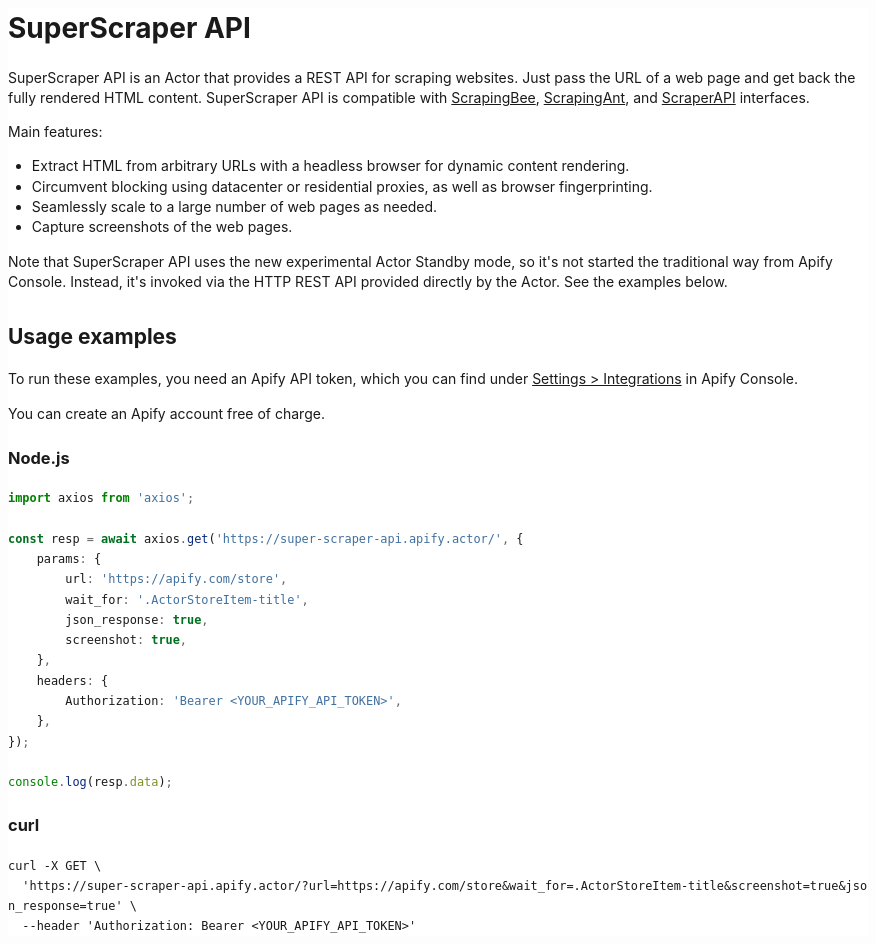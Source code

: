 # SuperScraper API

SuperScraper API is an Actor that provides a REST API for scraping websites.
Just pass the URL of a web page and get back the fully rendered HTML content.
SuperScraper API is compatible with [ScrapingBee](https://www.scrapingbee.com/),
[ScrapingAnt](https://scrapingant.com/),
and [ScraperAPI](https://scraperapi.com/) interfaces.

Main features:
- Extract HTML from arbitrary URLs with a headless browser for dynamic content rendering.
- Circumvent blocking using datacenter or residential proxies, as well as browser fingerprinting.
- Seamlessly scale to a large number of web pages as needed.
- Capture screenshots of the web pages.

Note that SuperScraper API uses the new experimental Actor Standby mode, so it's not started the traditional way from Apify Console.
Instead, it's invoked via the HTTP REST API provided directly by the Actor. See the examples below.

## Usage examples

To run these examples, you need an Apify API token,
which you can find under [Settings > Integrations](https://console.apify.com/account/integrations) in Apify Console.

You can create an Apify account free of charge.

### Node.js

```ts
import axios from 'axios';

const resp = await axios.get('https://super-scraper-api.apify.actor/', {
    params: {
        url: 'https://apify.com/store',
        wait_for: '.ActorStoreItem-title',
        json_response: true,
        screenshot: true,
    },
    headers: {
        Authorization: 'Bearer <YOUR_APIFY_API_TOKEN>',
    },
});

console.log(resp.data);
```

### curl

```shell
curl -X GET \
  'https://super-scraper-api.apify.actor/?url=https://apify.com/store&wait_for=.ActorStoreItem-title&screenshot=true&json_response=true' \
  --header 'Authorization: Bearer <YOUR_APIFY_API_TOKEN>'
```
